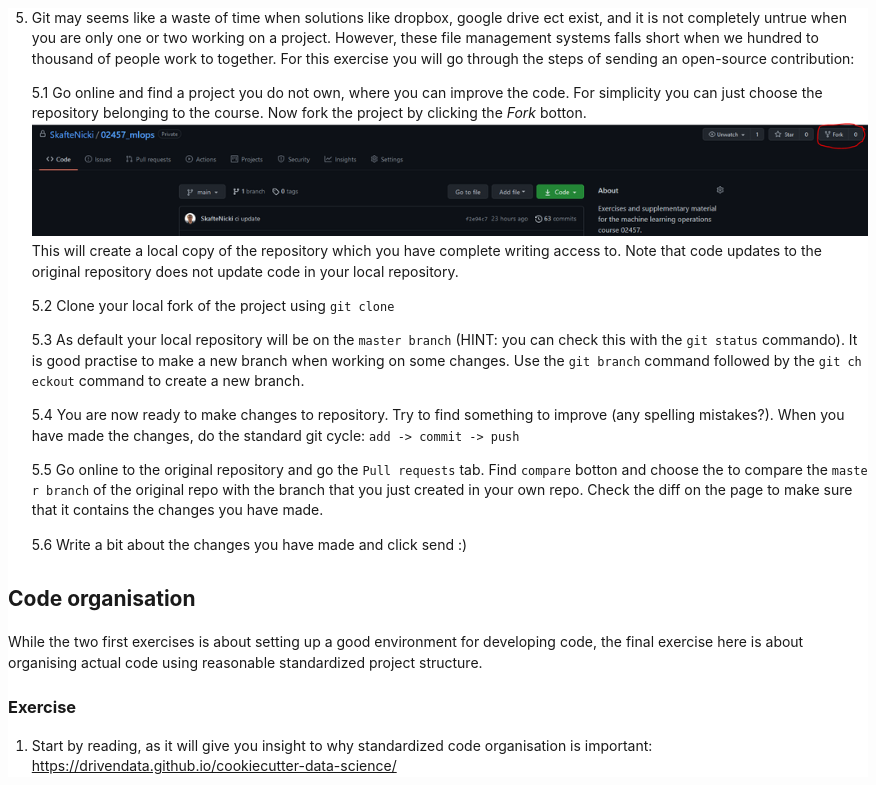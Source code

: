 5. Git may seems like a waste of time when solutions like dropbox, google drive ect exist, and it is
   not completely untrue when you are only one or two working on a project. However, these file management 
   systems falls short when we hundred to thousand of people work to together. For this exercise you will
   go through the steps of sending an open-source contribution:
   
   5.1 Go online and find a project you do not own, where you can improve the code. For simplicity you can
       just choose the repository belonging to the course. Now fork the project by clicking the *Fork* botton.
       ![forking](../figures/forking.PNG)
       This will create a local copy of the repository which you have complete writing access to. Note that
       code updates to the original repository does not update code in your local repository.

   5.2 Clone your local fork of the project using ```git clone```

   5.3 As default your local repository will be on the ```master branch``` (HINT: you can check this with the
       ```git status``` commando). It is good practise to make a new branch when working on some changes. Use
       the ```git branch``` command followed by the ```git checkout``` command to create a new branch.

   5.4 You are now ready to make changes to repository. Try to find something to improve (any spelling mistakes?).
       When you have made the changes, do the standard git cycle: ```add -> commit -> push```


   5.5 Go online to the original repository and go the ```Pull requests``` tab. Find ```compare``` botton and
       choose the to compare the ```master branch``` of the original repo with the branch that you just created
       in your own repo. Check the diff on the page to make sure that it contains the changes you have made.

   5.6 Write a bit about the changes you have made and click send :)

## Code organisation

While the two first exercises is about setting up a good environment for developing
code, the final exercise here is about organising actual code using reasonable standardized
project structure.

### Exercise

1. Start by reading, as it will give you insight to why standardized code organisation is important:
https://drivendata.github.io/cookiecutter-data-science/
